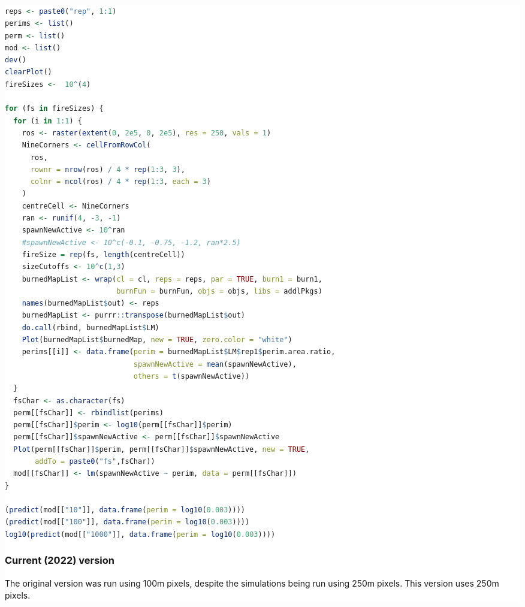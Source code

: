 
```r
reps <- paste0("rep", 1:1)
perims <- list()
perm <- list()
mod <- list()
dev()
clearPlot()
fireSizes <-  10^(4)

for (fs in fireSizes) {
  for (i in 1:1) {
    ros <- raster(extent(0, 2e5, 0, 2e5), res = 250, vals = 1)
    NineCorners <- cellFromRowCol(
      ros,
      rownr = nrow(ros) / 4 * rep(1:3, 3),
      colnr = ncol(ros) / 4 * rep(1:3, each = 3)
    )
    centreCell <- NineCorners
    ran <- runif(4, -3, -1)
    spawnNewActive <- 10^ran
    #spawnNewActive <- 10^c(-0.1, -0.75, -1.2, ran*2.5)
    fireSize = rep(fs, length(centreCell))
    sizeCutoffs <- 10^c(1,3)
    burnedMapList <- wrap(cl = cl, reps = reps, par = TRUE, burn1 = burn1,
                          burnFun = burnFun, objs = objs, libs = addlPkgs)
    names(burnedMapList$out) <- reps
    burnedMapList <- purrr::transpose(burnedMapList$out)
    do.call(rbind, burnedMapList$LM)
    Plot(burnedMapList$burnedMap, new = TRUE, zero.color = "white")
    perims[[i]] <- data.frame(perim = burnedMapList$LM$rep1$perim.area.ratio,
                              spawnNewActive = mean(spawnNewActive),
                              others = t(spawnNewActive))
  }
  fsChar <- as.character(fs)
  perm[[fsChar]] <- rbindlist(perims)
  perm[[fsChar]]$perim <- log10(perm[[fsChar]]$perim)
  perm[[fsChar]]$spawnNewActive <- perm[[fsChar]]$spawnNewActive
  Plot(perm[[fsChar]]$perim, perm[[fsChar]]$spawnNewActive, new = TRUE,
       addTo = paste0("fs",fsChar))
  mod[[fsChar]] <- lm(spawnNewActive ~ perim, data = perm[[fsChar]])
}

(predict(mod[["10"]], data.frame(perim = log10(0.003))))
(predict(mod[["100"]], data.frame(perim = log10(0.003))))
log10(predict(mod[["1000"]], data.frame(perim = log10(0.003))))
```

### Current (2022) version

The original version was run using 100m pixels, despite the simulations being run using 250m pixels.
This version uses 250m pixels.
